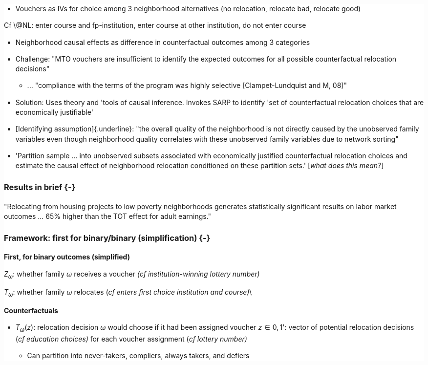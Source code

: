 -   Vouchers as IVs for choice among 3 neighborhood alternatives (no
    relocation, relocate bad, relocate good)

<div class="marginnote">
Cf \@NL: enter course and
    fp-institution, enter course at other institution, do not enter
    course
</div>

-   Neighborhood causal effects as difference in counterfactual outcomes
    among 3 categories

-   Challenge: "MTO vouchers are insufficient to identify the expected
    outcomes for all possible counterfactual relocation decisions"

    -   \... "compliance with the terms of the program was highly
        selective [Clampet-Lundquist and M, 08]"

-   Solution: Uses theory and 'tools of causal inference. Invokes SARP
    to identify 'set of counterfactual relocation choices that are
    economically justifiable'

-   [Identifying assumption]{.underline}: "the overall quality of the
    neighborhood is not directly caused by the unobserved family
    variables even though neighborhood quality correlates with these
    unobserved family variables due to network sorting"

-   'Partition sample \... into unobserved subsets associated with
    economically justified counterfactual relocation choices and
    estimate the causal effect of neighborhood relocation conditioned on
    these partition sets.' [*what does this mean?*]

### Results in brief {-}

"Relocating from housing projects to low poverty neighborhoods generates statistically significant results on labor market outcomes \... 65% higher than the TOT effect for adult earnings."

### Framework: first for binary/binary (simplification) {-}

**First, for binary outcomes (simplified)**

$Z_{\omega}$: whether family $\omega$ receives a voucher *(cf
institution-winning lottery number)*

$T_{\omega}$: whether family $\omega$ relocates (*cf enters first choice
institution and course)*\

**Counterfactuals**

-   $T_{\omega}(z)$: relocation decision $\omega$ would choose if it had
    been assigned voucher $z\in{0,1}$': vector of potential relocation
    decisions (*cf education choices)* for each voucher assignment (*cf
    lottery number)*

    -   Can partition into never-takers, compliers, always takers, and
        defiers
